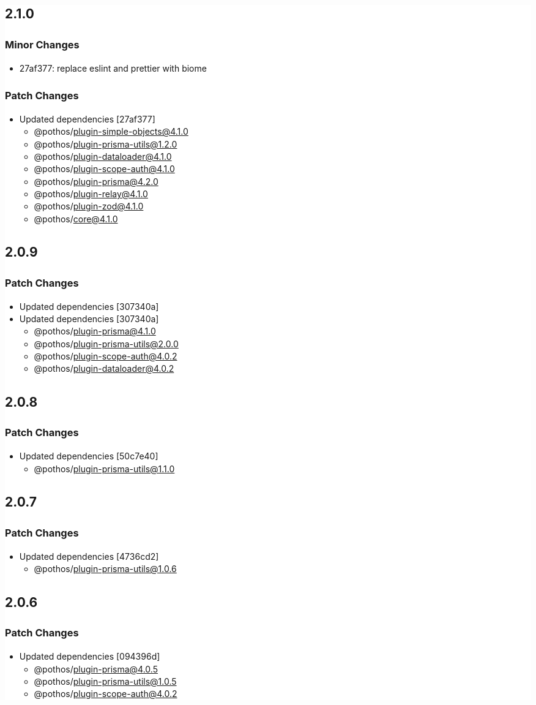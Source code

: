 ## 2.1.0

### Minor Changes

- 27af377: replace eslint and prettier with biome

### Patch Changes

- Updated dependencies [27af377]
  - @pothos/plugin-simple-objects@4.1.0
  - @pothos/plugin-prisma-utils@1.2.0
  - @pothos/plugin-dataloader@4.1.0
  - @pothos/plugin-scope-auth@4.1.0
  - @pothos/plugin-prisma@4.2.0
  - @pothos/plugin-relay@4.1.0
  - @pothos/plugin-zod@4.1.0
  - @pothos/core@4.1.0

## 2.0.9

### Patch Changes

- Updated dependencies [307340a]
- Updated dependencies [307340a]
  - @pothos/plugin-prisma@4.1.0
  - @pothos/plugin-prisma-utils@2.0.0
  - @pothos/plugin-scope-auth@4.0.2
  - @pothos/plugin-dataloader@4.0.2

## 2.0.8

### Patch Changes

- Updated dependencies [50c7e40]
  - @pothos/plugin-prisma-utils@1.1.0

## 2.0.7

### Patch Changes

- Updated dependencies [4736cd2]
  - @pothos/plugin-prisma-utils@1.0.6

## 2.0.6

### Patch Changes

- Updated dependencies [094396d]
  - @pothos/plugin-prisma@4.0.5
  - @pothos/plugin-prisma-utils@1.0.5
  - @pothos/plugin-scope-auth@4.0.2
